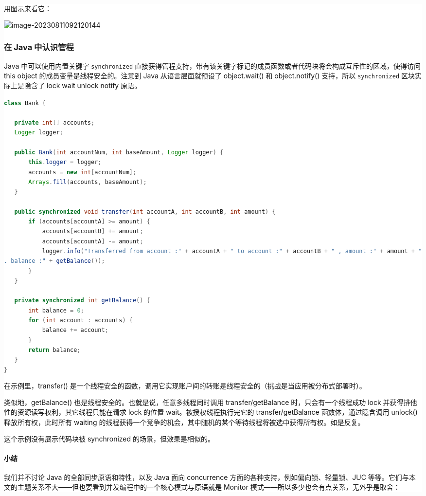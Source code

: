 用图示来看它：

![image-20230811092120144](https://cdn.jsdelivr.net/gh/hzimg/blog-pics@master/uPic/image-20230811092120144.png)



### 在 Java 中认识管程

Java 中可以使用内置关键字 `synchronized` 直接获得管程支持，带有该关键字标记的成员函数或者代码块将会构成互斥性的区域，使得访问 this object 的成员变量是线程安全的。注意到 Java 从语言层面就预设了 object.wait() 和 object.notify() 支持，所以 `synchronized` 区块实际上是隐含了 lock wait unlock notify 原语。

```java
class Bank {

   private int[] accounts;
   Logger logger;

   public Bank(int accountNum, int baseAmount, Logger logger) {
       this.logger = logger;
       accounts = new int[accountNum];
       Arrays.fill(accounts, baseAmount);
   }

   public synchronized void transfer(int accountA, int accountB, int amount) {
       if (accounts[accountA] >= amount) {
           accounts[accountB] += amount;
           accounts[accountA] -= amount;
           logger.info("Transferred from account :" + accountA + " to account :" + accountB + " , amount :" + amount + " . balance :" + getBalance());
       }
   }

   private synchronized int getBalance() {
       int balance = 0;
       for (int account : accounts) {
           balance += account;
       }
       return balance;
   }
}
```

在示例里，transfer() 是一个线程安全的函数，调用它实现账户间的转账是线程安全的（挑战是当应用被分布式部署时）。

类似地，getBalance() 也是线程安全的。也就是说，任意多线程同时调用 transfer/getBalance 时，只会有一个线程成功 lock 并获得排他性的资源读写权利，其它线程只能在请求 lock 的位置 wait。被授权线程执行完它的 transfer/getBalance 函数体，通过隐含调用 unlock() 释放所有权，此时所有 waiting 的线程获得一个竞争的机会，其中随机的某个等待线程将被选中获得所有权。如是反复。

这个示例没有展示代码块被 synchronized 的场景，但效果是相似的。

#### 小结

我们并不讨论 Java 的全部同步原语和特性，以及 Java 面向 concurrence 方面的各种支持，例如偏向锁、轻量锁、JUC 等等。它们与本文的主题关系不大——但也要看到并发编程中的一个核心模式与原语就是 Monitor 模式——所以多少也会有点关系，无外乎是取舍：
